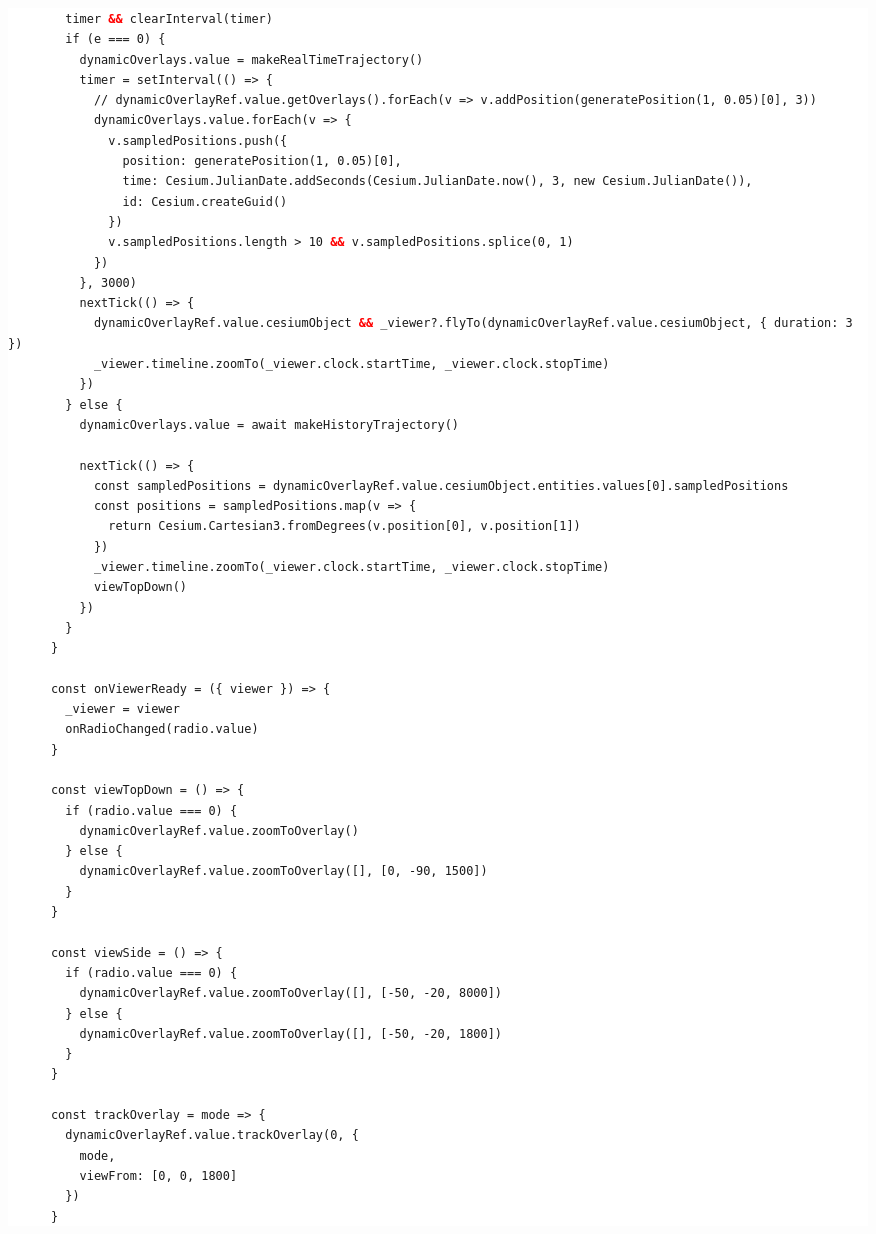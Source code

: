 ```html
        timer && clearInterval(timer)
        if (e === 0) {
          dynamicOverlays.value = makeRealTimeTrajectory()
          timer = setInterval(() => {
            // dynamicOverlayRef.value.getOverlays().forEach(v => v.addPosition(generatePosition(1, 0.05)[0], 3))
            dynamicOverlays.value.forEach(v => {
              v.sampledPositions.push({
                position: generatePosition(1, 0.05)[0],
                time: Cesium.JulianDate.addSeconds(Cesium.JulianDate.now(), 3, new Cesium.JulianDate()),
                id: Cesium.createGuid()
              })
              v.sampledPositions.length > 10 && v.sampledPositions.splice(0, 1)
            })
          }, 3000)
          nextTick(() => {
            dynamicOverlayRef.value.cesiumObject && _viewer?.flyTo(dynamicOverlayRef.value.cesiumObject, { duration: 3 })
            _viewer.timeline.zoomTo(_viewer.clock.startTime, _viewer.clock.stopTime)
          })
        } else {
          dynamicOverlays.value = await makeHistoryTrajectory()

          nextTick(() => {
            const sampledPositions = dynamicOverlayRef.value.cesiumObject.entities.values[0].sampledPositions
            const positions = sampledPositions.map(v => {
              return Cesium.Cartesian3.fromDegrees(v.position[0], v.position[1])
            })
            _viewer.timeline.zoomTo(_viewer.clock.startTime, _viewer.clock.stopTime)
            viewTopDown()
          })
        }
      }

      const onViewerReady = ({ viewer }) => {
        _viewer = viewer
        onRadioChanged(radio.value)
      }

      const viewTopDown = () => {
        if (radio.value === 0) {
          dynamicOverlayRef.value.zoomToOverlay()
        } else {
          dynamicOverlayRef.value.zoomToOverlay([], [0, -90, 1500])
        }
      }

      const viewSide = () => {
        if (radio.value === 0) {
          dynamicOverlayRef.value.zoomToOverlay([], [-50, -20, 8000])
        } else {
          dynamicOverlayRef.value.zoomToOverlay([], [-50, -20, 1800])
        }
      }

      const trackOverlay = mode => {
        dynamicOverlayRef.value.trackOverlay(0, {
          mode,
          viewFrom: [0, 0, 1800]
        })
      }
```